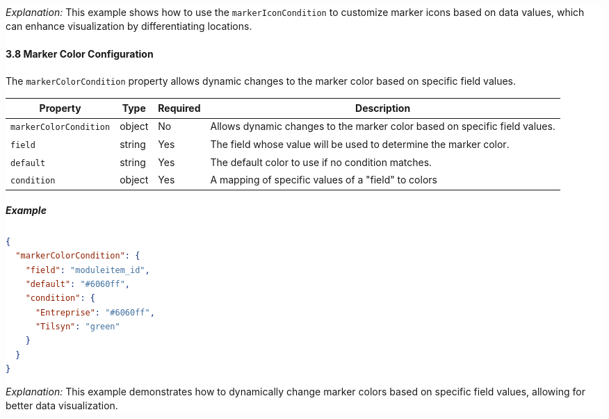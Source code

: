 *Explanation:* This example shows how to use the `markerIconCondition` to customize marker icons based on data values, which can enhance visualization by differentiating locations.

#### 3.8 Marker Color Configuration

The `markerColorCondition` property allows dynamic changes to the marker color based on specific field values.

| Property               | Type   | Required | Description                                                                |
| ---------------------- | ------ | -------- | -------------------------------------------------------------------------- |
| `markerColorCondition` | object | No       | Allows dynamic changes to the marker color based on specific field values. |
| `field`                | string | Yes      | The field whose value will be used to determine the marker color.          |
| `default`              | string | Yes      | The default color to use if no condition matches.                          |
| `condition`            | object | Yes      | A mapping of specific values of a "field" to colors                        |

##### Example

```json
{
  "markerColorCondition": {
    "field": "moduleitem_id",
    "default": "#6060ff",
    "condition": {
      "Entreprise": "#6060ff",
      "Tilsyn": "green"
    }
  }
}
```

*Explanation:* This example demonstrates how to dynamically change marker colors based on specific field values, allowing for better data visualization.